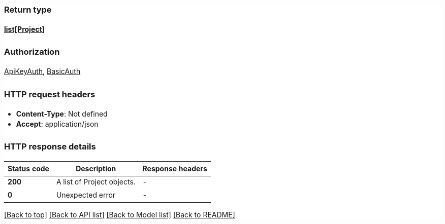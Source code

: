 ### Return type

[**list[Project]**](Project.md)

### Authorization

[ApiKeyAuth](../README.md#ApiKeyAuth), [BasicAuth](../README.md#BasicAuth)

### HTTP request headers

 - **Content-Type**: Not defined
 - **Accept**: application/json

### HTTP response details
| Status code | Description | Response headers |
|-------------|-------------|------------------|
**200** | A list of Project objects. |  -  |
**0** | Unexpected error |  -  |

[[Back to top]](#) [[Back to API list]](../README.md#documentation-for-api-endpoints) [[Back to Model list]](../README.md#documentation-for-models) [[Back to README]](../README.md)

